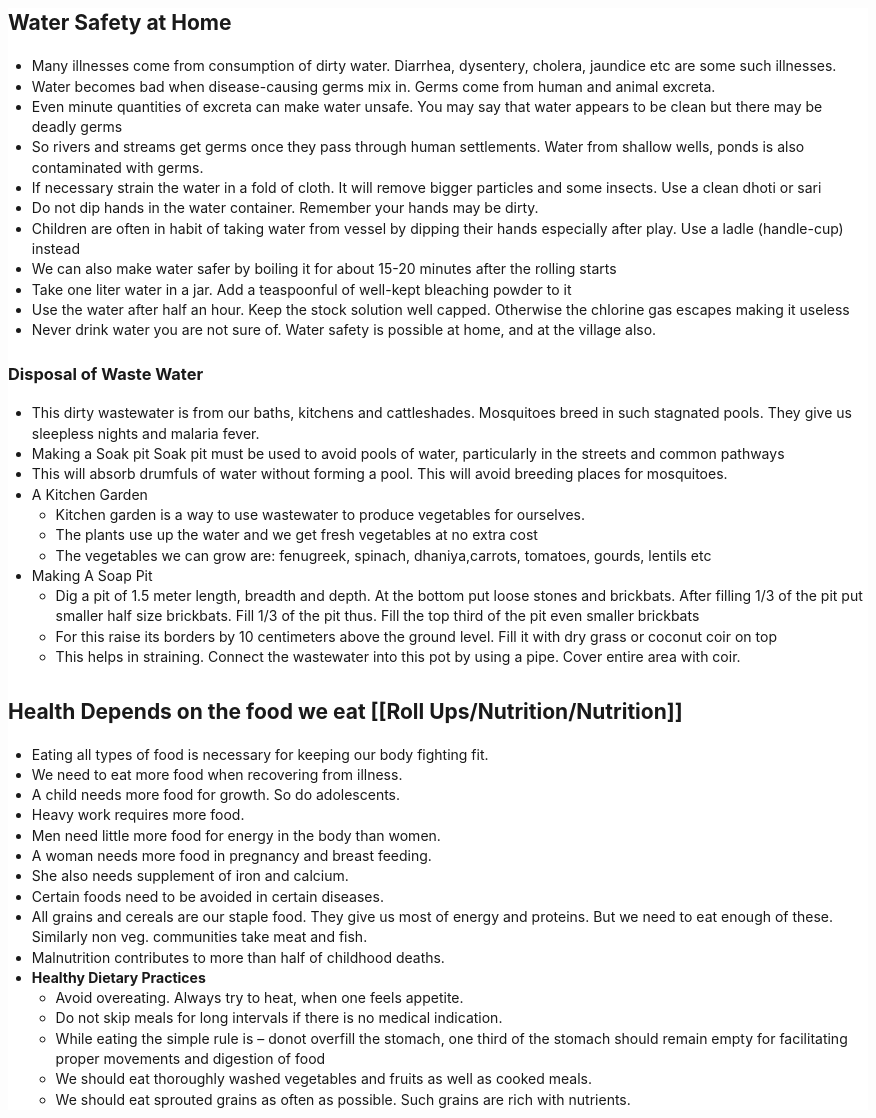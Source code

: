 ## Water Safety at Home

- Many illnesses come from consumption of dirty water. Diarrhea, dysentery, cholera, jaundice etc are some such illnesses.
- Water becomes bad when disease-causing germs mix in. Germs come from human and animal excreta.
- Even minute quantities of excreta can make water unsafe. You may say that water appears to be clean but there may be deadly germs
- So rivers and streams get germs once they pass through human settlements. Water from shallow wells, ponds is also contaminated with germs.
- If necessary strain the water in a fold of cloth. It will remove bigger particles and some insects. Use a clean dhoti or sari
- Do not dip hands in the water container. Remember your hands may be dirty.
- Children are often in habit of taking water from vessel by dipping their hands especially after play. Use a ladle (handle-cup) instead
- We can also make water safer by boiling it for about 15-20 minutes after the rolling starts
- Take one liter water in a jar. Add a teaspoonful of well-kept bleaching powder to it
- Use the water after half an hour. Keep the stock solution well capped. Otherwise the chlorine gas escapes making it useless
- Never drink water you are not sure of. Water safety is possible at home, and at the village also.

### Disposal of Waste Water

- This dirty wastewater is from our baths, kitchens and cattleshades. Mosquitoes breed in such stagnated pools. They give us sleepless nights and malaria fever.
- Making a Soak pit Soak pit must be used to avoid pools of water, particularly in the streets and common pathways
- This will absorb drumfuls of water without forming a pool. This will avoid breeding places for mosquitoes.
- A Kitchen Garden
  - Kitchen garden is a way to use wastewater to produce vegetables for ourselves.
  - The plants use up the water and we get fresh vegetables at no extra cost
  - The vegetables we can grow are: fenugreek, spinach, dhaniya,carrots, tomatoes, gourds, lentils etc
- Making A Soap Pit
  - Dig a pit of 1.5 meter length, breadth and depth. At the bottom put loose stones and brickbats. After filling 1/3 of the pit put smaller half size brickbats. Fill 1/3 of the pit thus. Fill the top third of the pit even smaller brickbats
  - For this raise its borders by 10 centimeters above the ground level. Fill it with dry grass or coconut coir on top
  - This helps in straining. Connect the wastewater into this pot by using a pipe. Cover entire area with coir.

## Health Depends on the food we eat [[Roll Ups/Nutrition/Nutrition]]

- Eating all types of food is necessary for keeping our body fighting fit.
- We need to eat more food when recovering from illness.
- A child needs more food for growth. So do adolescents.
- Heavy work requires more food.
- Men need little more food for energy in the body than women.
- A woman needs more food in pregnancy and breast feeding.
- She also needs supplement of iron and calcium.
- Certain foods need to be avoided in certain diseases.
- All grains and cereals are our staple food. They give us most of energy and proteins. But we need to eat enough of these. Similarly non veg. communities take meat and fish.
- Malnutrition contributes to more than half of childhood deaths.
- **Healthy Dietary Practices**
  - Avoid overeating. Always try to heat, when one feels appetite.
  - Do not skip meals for long intervals if there is no medical indication.
  - While eating the simple rule is – donot overfill the stomach, one third of the stomach should remain empty for facilitating proper movements and digestion of food
  - We should eat thoroughly washed vegetables and fruits as well as cooked meals.
  - We should eat sprouted grains as often as possible. Such grains are rich with nutrients.